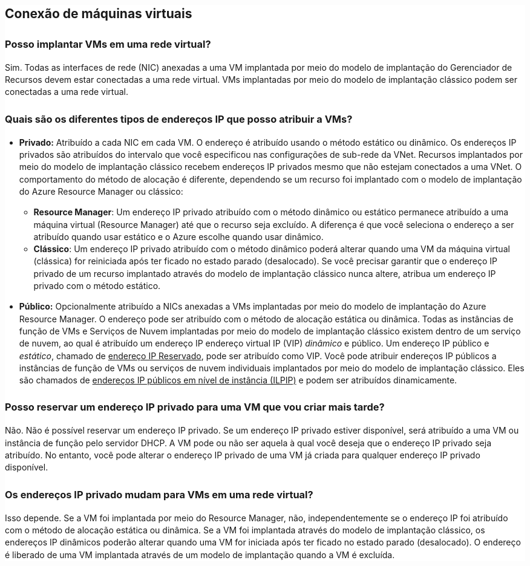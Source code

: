 ## <a name="connecting-virtual-machines"></a>Conexão de máquinas virtuais

### <a name="can-i-deploy-vms-to-a-vnet"></a>Posso implantar VMs em uma rede virtual?
Sim. Todas as interfaces de rede (NIC) anexadas a uma VM implantada por meio do modelo de implantação do Gerenciador de Recursos devem estar conectadas a uma rede virtual. VMs implantadas por meio do modelo de implantação clássico podem ser conectadas a uma rede virtual.

### <a name="what-are-the-different-types-of-ip-addresses-i-can-assign-to-vms"></a>Quais são os diferentes tipos de endereços IP que posso atribuir a VMs?
* **Privado:** Atribuído a cada NIC em cada VM. O endereço é atribuído usando o método estático ou dinâmico. Os endereços IP privados são atribuídos do intervalo que você especificou nas configurações de sub-rede da VNet. Recursos implantados por meio do modelo de implantação clássico recebem endereços IP privados mesmo que não estejam conectados a uma VNet. O comportamento do método de alocação é diferente, dependendo se um recurso foi implantado com o modelo de implantação do Azure Resource Manager ou clássico: 

  - **Resource Manager**: Um endereço IP privado atribuído com o método dinâmico ou estático permanece atribuído a uma máquina virtual (Resource Manager) até que o recurso seja excluído. A diferença é que você seleciona o endereço a ser atribuído quando usar estático e o Azure escolhe quando usar dinâmico. 
  - **Clássico**: Um endereço IP privado atribuído com o método dinâmico poderá alterar quando uma VM da máquina virtual (clássica) for reiniciada após ter ficado no estado parado (desalocado). Se você precisar garantir que o endereço IP privado de um recurso implantado através do modelo de implantação clássico nunca altere, atribua um endereço IP privado com o método estático.

* **Público:** Opcionalmente atribuído a NICs anexadas a VMs implantadas por meio do modelo de implantação do Azure Resource Manager. O endereço pode ser atribuído com o método de alocação estática ou dinâmica. Todas as instâncias de função de VMs e Serviços de Nuvem implantadas por meio do modelo de implantação clássico existem dentro de um serviço de nuvem, ao qual é atribuído um endereço IP endereço virtual IP (VIP) *dinâmico* e público. Um endereço IP público e *estático*, chamado de [endereço IP Reservado](virtual-networks-reserved-public-ip.md), pode ser atribuído como VIP. Você pode atribuir endereços IP públicos a instâncias de função de VMs ou serviços de nuvem individuais implantados por meio do modelo de implantação clássico. Eles são chamados de [endereços IP públicos em nível de instância (ILPIP)](virtual-networks-instance-level-public-ip.md) e podem ser atribuídos dinamicamente.

### <a name="can-i-reserve-a-private-ip-address-for-a-vm-that-i-will-create-at-a-later-time"></a>Posso reservar um endereço IP privado para uma VM que vou criar mais tarde?
Não. Não é possível reservar um endereço IP privado. Se um endereço IP privado estiver disponível, será atribuído a uma VM ou instância de função pelo servidor DHCP. A VM pode ou não ser aquela à qual você deseja que o endereço IP privado seja atribuído. No entanto, você pode alterar o endereço IP privado de uma VM já criada para qualquer endereço IP privado disponível.

### <a name="do-private-ip-addresses-change-for-vms-in-a-vnet"></a>Os endereços IP privado mudam para VMs em uma rede virtual?
Isso depende. Se a VM foi implantada por meio do Resource Manager, não, independentemente se o endereço IP foi atribuído com o método de alocação estática ou dinâmica. Se a VM foi implantada através do modelo de implantação clássico, os endereços IP dinâmicos poderão alterar quando uma VM for iniciada após ter ficado no estado parado (desalocado). O endereço é liberado de uma VM implantada através de um modelo de implantação quando a VM é excluída.
